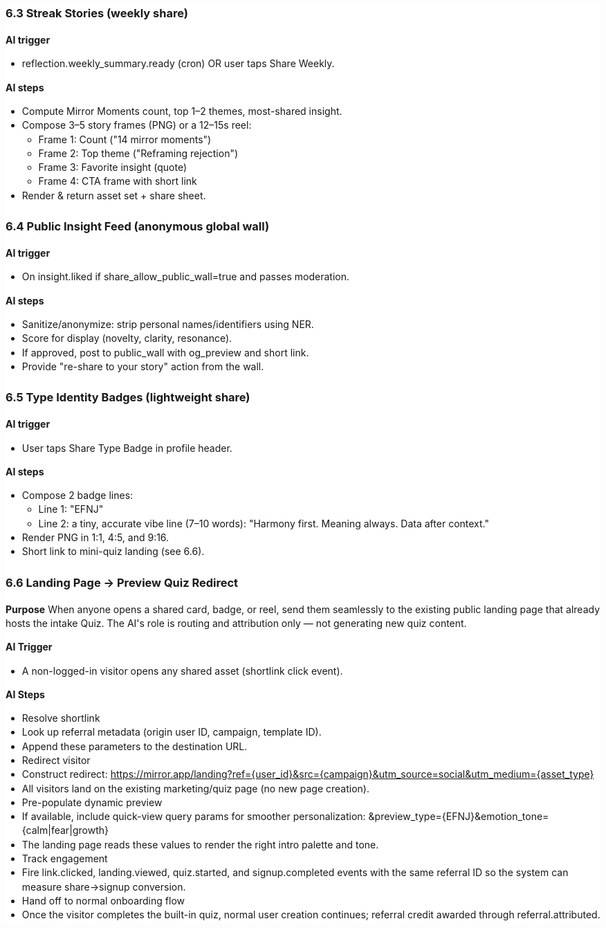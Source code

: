 ### 6.3 Streak Stories (weekly share)
**AI trigger**
- reflection.weekly_summary.ready (cron) OR user taps Share Weekly.

**AI steps**
- Compute Mirror Moments count, top 1–2 themes, most-shared insight.
- Compose 3–5 story frames (PNG) or a 12–15s reel:
  - Frame 1: Count ("14 mirror moments")
  - Frame 2: Top theme ("Reframing rejection")
  - Frame 3: Favorite insight (quote)
  - Frame 4: CTA frame with short link
- Render & return asset set + share sheet.

### 6.4 Public Insight Feed (anonymous global wall)
**AI trigger**
- On insight.liked if share_allow_public_wall=true and passes moderation.

**AI steps**
- Sanitize/anonymize: strip personal names/identifiers using NER.
- Score for display (novelty, clarity, resonance).
- If approved, post to public_wall with og_preview and short link.
- Provide "re-share to your story" action from the wall.

### 6.5 Type Identity Badges (lightweight share)
**AI trigger**
- User taps Share Type Badge in profile header.

**AI steps**
- Compose 2 badge lines:
  - Line 1: "EFNJ"
  - Line 2: a tiny, accurate vibe line (7–10 words): "Harmony first. Meaning always. Data after context."
- Render PNG in 1:1, 4:5, and 9:16.
- Short link to mini-quiz landing (see 6.6).

### 6.6 Landing Page → Preview Quiz Redirect
**Purpose**
When anyone opens a shared card, badge, or reel, send them seamlessly to the existing public landing page that already hosts the intake Quiz. The AI's role is routing and attribution only — not generating new quiz content.

**AI Trigger**
- A non-logged-in visitor opens any shared asset (shortlink click event).

**AI Steps**
- Resolve shortlink
- Look up referral metadata (origin user ID, campaign, template ID).
- Append these parameters to the destination URL.
- Redirect visitor
- Construct redirect: https://mirror.app/landing?ref={user_id}&src={campaign}&utm_source=social&utm_medium={asset_type}
- All visitors land on the existing marketing/quiz page (no new page creation).
- Pre-populate dynamic preview
- If available, include quick-view query params for smoother personalization: &preview_type={EFNJ}&emotion_tone={calm|fear|growth}
- The landing page reads these values to render the right intro palette and tone.
- Track engagement
- Fire link.clicked, landing.viewed, quiz.started, and signup.completed events with the same referral ID so the system can measure share→signup conversion.
- Hand off to normal onboarding flow
- Once the visitor completes the built-in quiz, normal user creation continues; referral credit awarded through referral.attributed.
